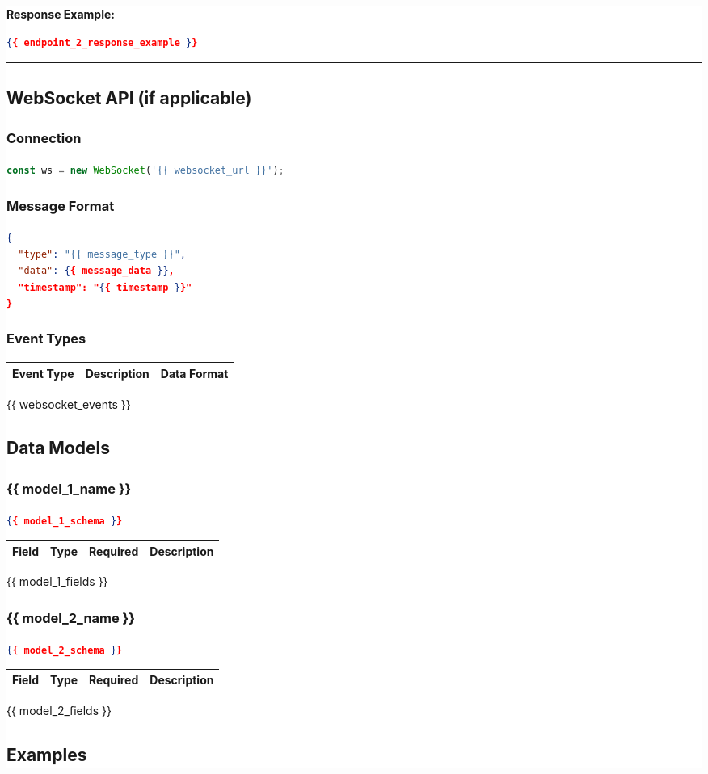 **Response Example:**

```json
{{ endpoint_2_response_example }}
```

---

## WebSocket API (if applicable)

### Connection

```javascript
const ws = new WebSocket('{{ websocket_url }}');
```

### Message Format

```json
{
  "type": "{{ message_type }}",
  "data": {{ message_data }},
  "timestamp": "{{ timestamp }}"
}
```

### Event Types

| Event Type | Description | Data Format |
|------------|-------------|-------------|
{{ websocket_events }}

## Data Models

### {{ model_1_name }}

```json
{{ model_1_schema }}
```

| Field | Type | Required | Description |
|-------|------|----------|-------------|
{{ model_1_fields }}

### {{ model_2_name }}

```json
{{ model_2_schema }}
```

| Field | Type | Required | Description |
|-------|------|----------|-------------|
{{ model_2_fields }}

## Examples
